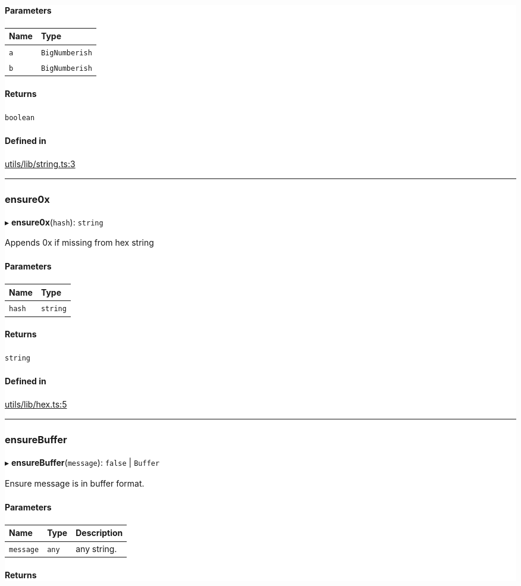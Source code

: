 #### Parameters

| Name | Type |
| :------ | :------ |
| `a` | `BigNumberish` |
| `b` | `BigNumberish` |

#### Returns

`boolean`

#### Defined in

[utils/lib/string.ts:3](https://github.com/liquality/chainabstractionlayer/blob/c190aa67/packages/utils/lib/string.ts#L3)

___

### ensure0x

▸ **ensure0x**(`hash`): `string`

Appends 0x if missing from hex string

#### Parameters

| Name | Type |
| :------ | :------ |
| `hash` | `string` |

#### Returns

`string`

#### Defined in

[utils/lib/hex.ts:5](https://github.com/liquality/chainabstractionlayer/blob/c190aa67/packages/utils/lib/hex.ts#L5)

___

### ensureBuffer

▸ **ensureBuffer**(`message`): ``false`` \| `Buffer`

Ensure message is in buffer format.

#### Parameters

| Name | Type | Description |
| :------ | :------ | :------ |
| `message` | `any` | any string. |

#### Returns
